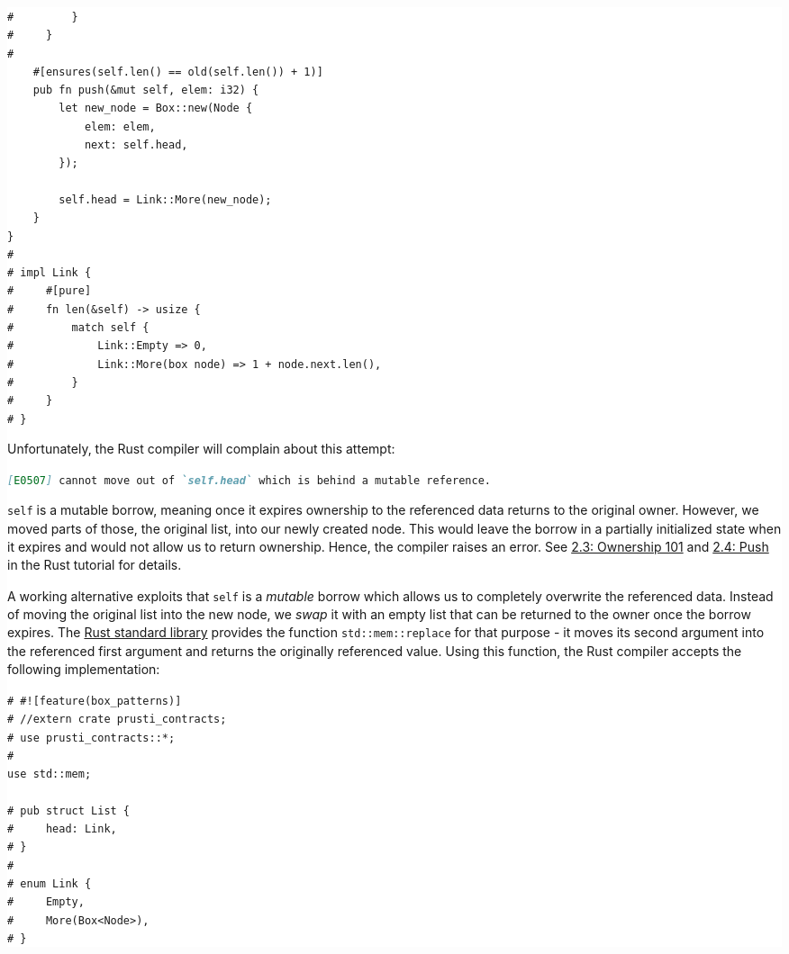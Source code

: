 ```rust,noplaypen,ignore
#         }
#     }
# 
    #[ensures(self.len() == old(self.len()) + 1)]
    pub fn push(&mut self, elem: i32) {
        let new_node = Box::new(Node {
            elem: elem,
            next: self.head,
        });

        self.head = Link::More(new_node);
    }
}
# 
# impl Link {
#     #[pure]
#     fn len(&self) -> usize {
#         match self {
#             Link::Empty => 0,
#             Link::More(box node) => 1 + node.next.len(),
#         }
#     }
# }
```

Unfortunately, the Rust compiler will complain about this attempt:

```markdown
[E0507] cannot move out of `self.head` which is behind a mutable reference.
```

`self` is a mutable borrow, meaning once it expires ownership to the referenced data
 returns to the original owner.
However, we moved parts of those, the original list, into our newly created node.
This would leave the borrow in a partially initialized state when it expires and would
not allow us to return ownership.
Hence, the compiler raises an error.
See [2.3: Ownership 101](https://rust-unofficial.github.io/too-many-lists/first-ownership.html)
and [2.4: Push](https://rust-unofficial.github.io/too-many-lists/first-push.html)
in the Rust tutorial for details. 

A working alternative exploits that `self` is a *mutable* borrow which allows
us to completely overwrite the referenced data.
Instead of moving the original list into the new node, we *swap* it 
with an empty list that can be returned to the owner once the borrow expires.
The [Rust standard library](https://doc.rust-lang.org/std/mem/fn.replace.html)
 provides the function `std::mem::replace` for that purpose - it moves its second
argument into the referenced first argument and returns the originally referenced value.
Using this function, the Rust compiler accepts the following implementation:


```rust,noplaypen
# #![feature(box_patterns)]
# //extern crate prusti_contracts;
# use prusti_contracts::*;
# 
use std::mem;

# pub struct List {
#     head: Link,
# }
# 
# enum Link {
#     Empty,
#     More(Box<Node>),
# }
```